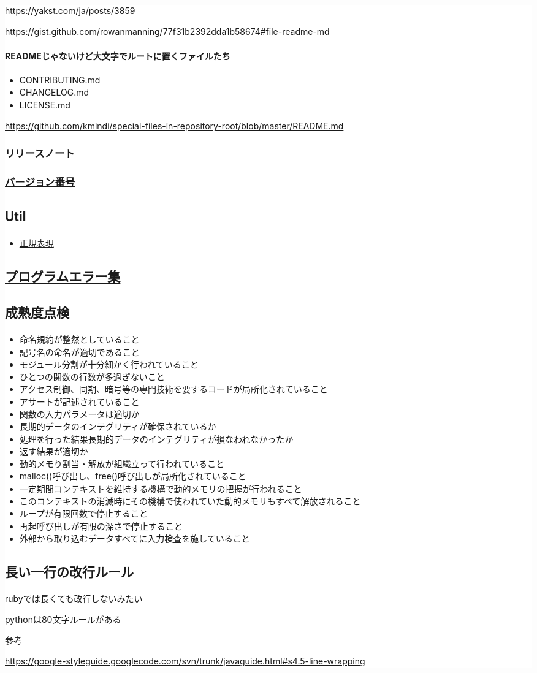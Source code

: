 https://yakst.com/ja/posts/3859

https://gist.github.com/rowanmanning/77f31b2392dda1b58674#file-readme-md

#### READMEじゃないけど大文字でルートに置くファイルたち

- CONTRIBUTING.md
- CHANGELOG.md
- LICENSE.md

https://github.com/kmindi/special-files-in-repository-root/blob/master/README.md

###  [リリースノート](リリースノート.md)

###  [バージョン番号](バージョン番号.md)

## Util

* [正規表現](正規表現.md)


## [プログラムエラー集](プログラムエラー集.md)

## 成熟度点検

* 命名規約が整然としていること
* 記号名の命名が適切であること
* モジュール分割が十分細かく行われていること
* ひとつの関数の行数が多過ぎないこと
* アクセス制御、同期、暗号等の専門技術を要するコードが局所化されていること
* アサートが記述されていること
* 関数の入力パラメータは適切か
* 長期的データのインテグリティが確保されているか
* 処理を行った結果長期的データのインテグリティが損なわれなかったか
* 返す結果が適切か
* 動的メモり割当・解放が組織立って行われていること
* malloc()呼び出し、free()呼び出しが局所化されていること
* 一定期間コンテキストを維持する機構で動的メモリの把握が行われること
* このコンテキストの消滅時にその機構で使われていた動的メモリもすべて解放されること
* ループが有限回数で停止すること
* 再起呼び出しが有限の深さで停止すること
* 外部から取り込むデータすべてに入力検査を施していること

## 長い一行の改行ルール

rubyでは長くても改行しないみたい

pythonは80文字ルールがある


参考

https://google-styleguide.googlecode.com/svn/trunk/javaguide.html#s4.5-line-wrapping
